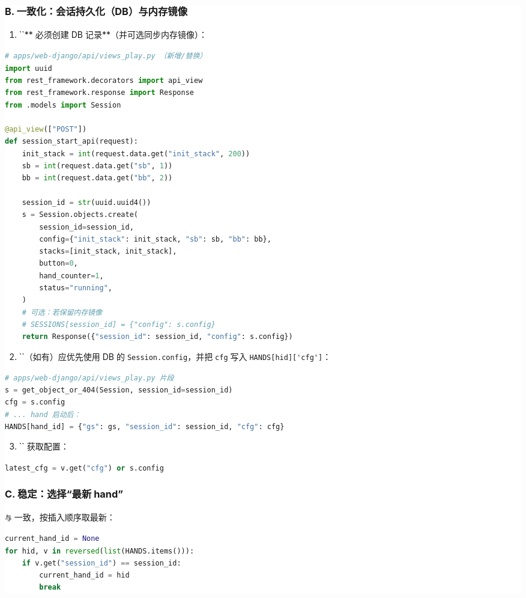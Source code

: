 ### B. 一致化：会话持久化（DB）与内存镜像

1. ``\*\* 必须创建 DB 记录\*\*（并可选同步内存镜像）：

```python
# apps/web-django/api/views_play.py （新增/替换）
import uuid
from rest_framework.decorators import api_view
from rest_framework.response import Response
from .models import Session

@api_view(["POST"])
def session_start_api(request):
    init_stack = int(request.data.get("init_stack", 200))
    sb = int(request.data.get("sb", 1))
    bb = int(request.data.get("bb", 2))

    session_id = str(uuid.uuid4())
    s = Session.objects.create(
        session_id=session_id,
        config={"init_stack": init_stack, "sb": sb, "bb": bb},
        stacks=[init_stack, init_stack],
        button=0,
        hand_counter=1,
        status="running",
    )
    # 可选：若保留内存镜像
    # SESSIONS[session_id] = {"config": s.config}
    return Response({"session_id": session_id, "config": s.config})
```

2. ``（如有）应优先使用 DB 的 `Session.config`，并把 `cfg` 写入 `HANDS[hid]['cfg']`：

```python
# apps/web-django/api/views_play.py 片段
s = get_object_or_404(Session, session_id=session_id)
cfg = s.config
# ... hand 启动后：
HANDS[hand_id] = {"gs": gs, "session_id": session_id, "cfg": cfg}
```

3. `` 获取配置：

```python
latest_cfg = v.get("cfg") or s.config
```

### C. 稳定：选择“最新 hand”

`` 与 `` 一致，按插入顺序取最新：

```python
current_hand_id = None
for hid, v in reversed(list(HANDS.items())):
    if v.get("session_id") == session_id:
        current_hand_id = hid
        break
```
